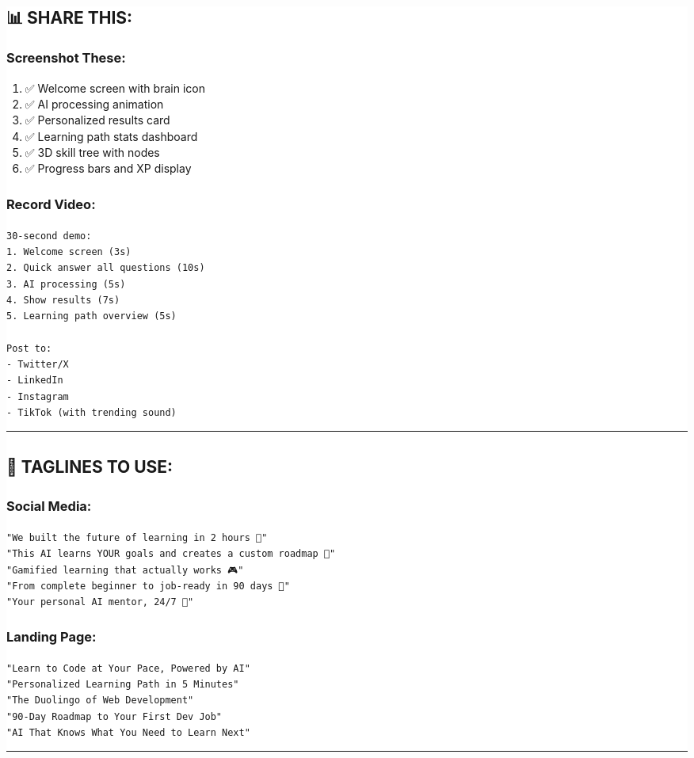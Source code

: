 
## 📊 **SHARE THIS:**

### **Screenshot These:**

1. ✅ Welcome screen with brain icon
2. ✅ AI processing animation
3. ✅ Personalized results card
4. ✅ Learning path stats dashboard
5. ✅ 3D skill tree with nodes
6. ✅ Progress bars and XP display

### **Record Video:**

```
30-second demo:
1. Welcome screen (3s)
2. Quick answer all questions (10s)
3. AI processing (5s)
4. Show results (7s)
5. Learning path overview (5s)

Post to:
- Twitter/X
- LinkedIn
- Instagram
- TikTok (with trending sound)
```

---

## 🎯 **TAGLINES TO USE:**

### **Social Media:**

```
"We built the future of learning in 2 hours 🤯"
"This AI learns YOUR goals and creates a custom roadmap 🚀"
"Gamified learning that actually works 🎮"
"From complete beginner to job-ready in 90 days 💼"
"Your personal AI mentor, 24/7 🧠"
```

### **Landing Page:**

```
"Learn to Code at Your Pace, Powered by AI"
"Personalized Learning Path in 5 Minutes"
"The Duolingo of Web Development"
"90-Day Roadmap to Your First Dev Job"
"AI That Knows What You Need to Learn Next"
```

---
